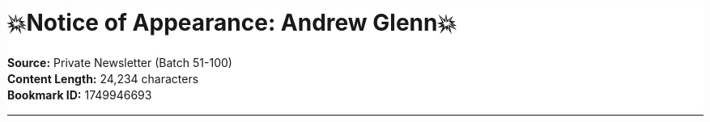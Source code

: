# 💥Notice of Appearance: Andrew Glenn💥

**Source:** Private Newsletter (Batch 51-100)  
**Content Length:** 24,234 characters  
**Bookmark ID:** 1749946693

---
